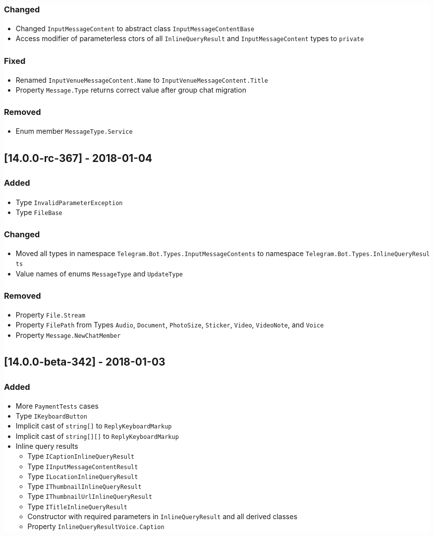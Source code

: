 ### Changed

- Changed `InputMessageContent` to abstract class `InputMessageContentBase`
- Access modifier of parameterless ctors of all `InlineQueryResult` and `InputMessageContent` types to `private`

### Fixed

- Renamed `InputVenueMessageContent.Name` to `InputVenueMessageContent.Title`
- Property `Message.Type` returns correct value after group chat migration

### Removed

- Enum member `MessageType.Service`

## [14.0.0-rc-367] - 2018-01-04

### Added

- Type `InvalidParameterException`
- Type `FileBase`

### Changed

- Moved all types in namespace `Telegram.Bot.Types.InputMessageContents` to namespace `Telegram.Bot.Types.InlineQueryResults`
- Value names of enums `MessageType` and `UpdateType`

### Removed

- Property `File.Stream`
- Property `FilePath` from Types `Audio`, `Document`, `PhotoSize`, `Sticker`, `Video`, `VideoNote`, and `Voice`
- Property `Message.NewChatMember`

## [14.0.0-beta-342] - 2018-01-03

### Added

- More `PaymentTests` cases
- Type `IKeyboardButton`
- Implicit cast of `string[]` to `ReplyKeyboardMarkup`
- Implicit cast of `string[][]` to `ReplyKeyboardMarkup`
- Inline query results
  - Type `ICaptionInlineQueryResult`
  - Type `IInputMessageContentResult`
  - Type `ILocationInlineQueryResult`
  - Type `IThumbnailInlineQueryResult`
  - Type `IThumbnailUrlInlineQueryResult`
  - Type `ITitleInlineQueryResult`
  - Constructor with required parameters in `InlineQueryResult` and all derived classes
  - Property `InlineQueryResultVoice.Caption`
